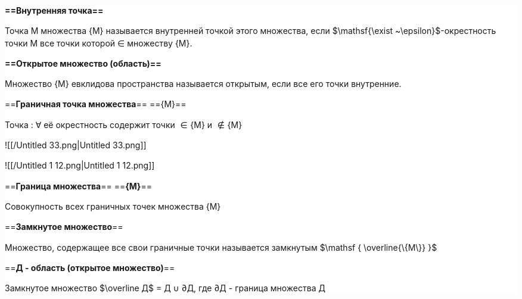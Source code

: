  

**==Внутренняя точка==**

Точка М множества $\mathsf {\{ M\}}$ называется внутренней точкой этого множества, если $\mathsf{\exist ~\epsilon}$-окрестность точки М все точки которой $\mathsf{\in}$ множеству $\mathsf{\{ M\}}$.

  

**==Открытое множество (область)==**

Множество $\mathsf {\{ M\}}$ евклидова пространства называется открытым, если все его точки внутренние.

  

==**Граничная точка множества**== ==$\mathsf  
{  
\{M\}  
}$==

Точка $:$ $\mathsf  
{  
\forall  
}$ её окрестность содержит точки $\mathsf  
{  
\in \{M\}  
}$ и $\mathsf  
{  
\notin \{M\}  
}$

![[/Untitled 33.png|Untitled 33.png]]

![[/Untitled 1 12.png|Untitled 1 12.png]]

==**Граница множества**== ==**$\mathsf  
{  
\{M\}  
}$**==

Совокупность всех граничных точек множества $\mathsf  
{  
\{M\}  
}$

  

==**Замкнутое множество**==

Множество, содержащее все свои граничные точки называется замкнутым $\mathsf  
{  
\overline{\{M\}}  
}$

  

==**Д - область (открытое множество)**==

Замкнутое множество $\overline Д$ = Д $\cup$ $\partial$Д, где $\partial$Д - граница множества Д
